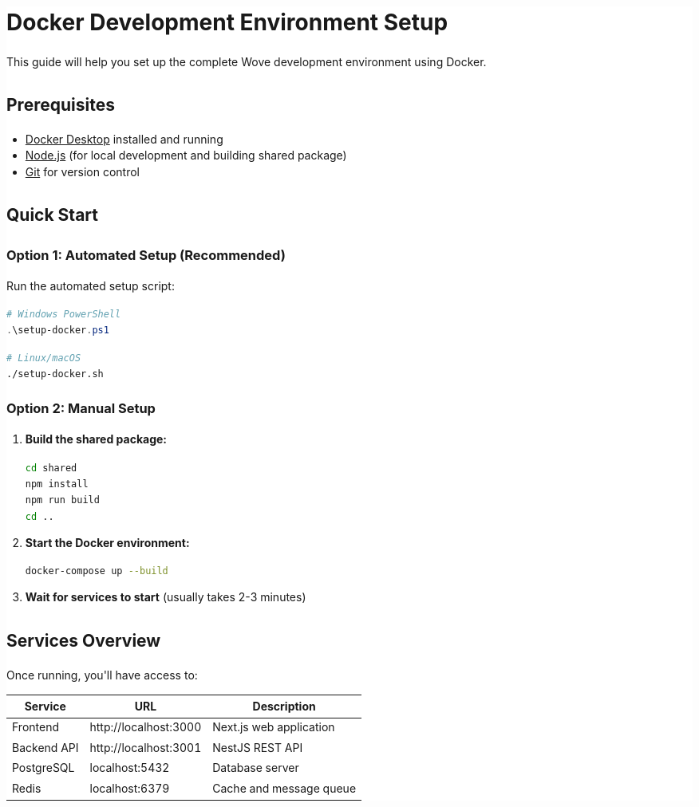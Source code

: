 # Docker Development Environment Setup

This guide will help you set up the complete Wove development environment using Docker.

## Prerequisites

- [Docker Desktop](https://www.docker.com/products/docker-desktop/) installed and running
- [Node.js](https://nodejs.org/) (for local development and building shared package)
- [Git](https://git-scm.com/) for version control

## Quick Start

### Option 1: Automated Setup (Recommended)

Run the automated setup script:

```powershell
# Windows PowerShell
.\setup-docker.ps1
```

```bash
# Linux/macOS
./setup-docker.sh
```

### Option 2: Manual Setup

1. **Build the shared package:**
   ```bash
   cd shared
   npm install
   npm run build
   cd ..
   ```

2. **Start the Docker environment:**
   ```bash
   docker-compose up --build
   ```

3. **Wait for services to start** (usually takes 2-3 minutes)

## Services Overview

Once running, you'll have access to:

| Service | URL | Description |
|---------|-----|-------------|
| Frontend | http://localhost:3000 | Next.js web application |
| Backend API | http://localhost:3001 | NestJS REST API |
| PostgreSQL | localhost:5432 | Database server |
| Redis | localhost:6379 | Cache and message queue |
